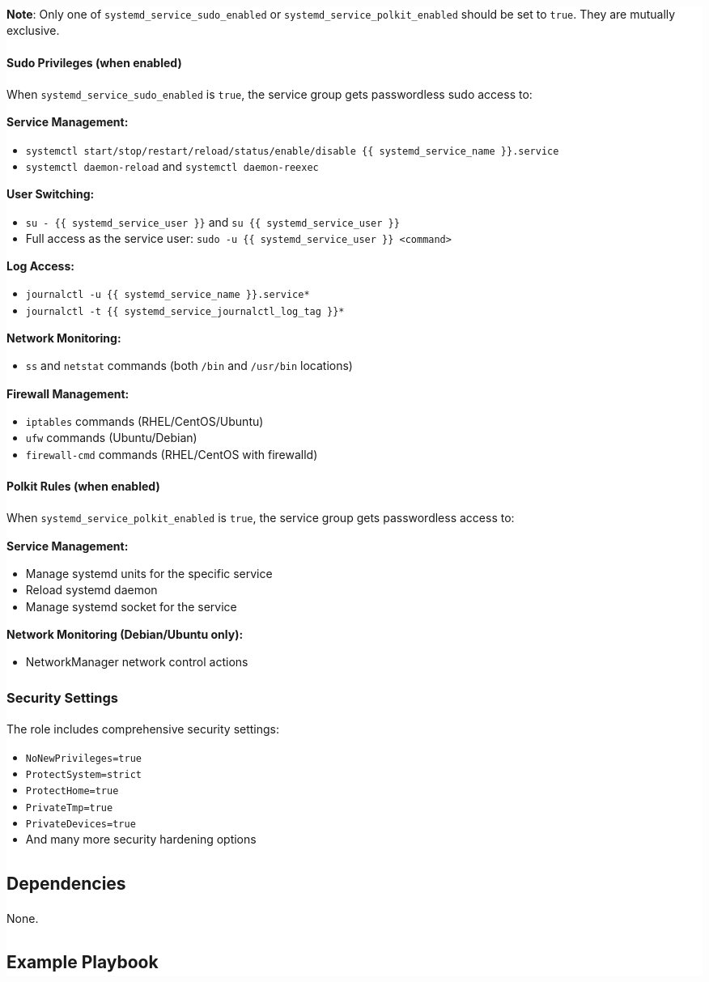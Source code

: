 **Note**: Only one of `systemd_service_sudo_enabled` or `systemd_service_polkit_enabled` should be set to `true`. They are mutually exclusive.

#### Sudo Privileges (when enabled)

When `systemd_service_sudo_enabled` is `true`, the service group gets passwordless sudo access to:

**Service Management:**
- `systemctl start/stop/restart/reload/status/enable/disable {{ systemd_service_name }}.service`
- `systemctl daemon-reload` and `systemctl daemon-reexec`

**User Switching:**
- `su - {{ systemd_service_user }}` and `su {{ systemd_service_user }}`
- Full access as the service user: `sudo -u {{ systemd_service_user }} <command>`

**Log Access:**
- `journalctl -u {{ systemd_service_name }}.service*`
- `journalctl -t {{ systemd_service_journalctl_log_tag }}*`

**Network Monitoring:**
- `ss` and `netstat` commands (both `/bin` and `/usr/bin` locations)

**Firewall Management:**
- `iptables` commands (RHEL/CentOS/Ubuntu)
- `ufw` commands (Ubuntu/Debian)
- `firewall-cmd` commands (RHEL/CentOS with firewalld)

#### Polkit Rules (when enabled)

When `systemd_service_polkit_enabled` is `true`, the service group gets passwordless access to:

**Service Management:**
- Manage systemd units for the specific service
- Reload systemd daemon
- Manage systemd socket for the service

**Network Monitoring (Debian/Ubuntu only):**
- NetworkManager network control actions

### Security Settings

The role includes comprehensive security settings:
- `NoNewPrivileges=true`
- `ProtectSystem=strict`
- `ProtectHome=true`
- `PrivateTmp=true`
- `PrivateDevices=true`
- And many more security hardening options

## Dependencies

None.

## Example Playbook
